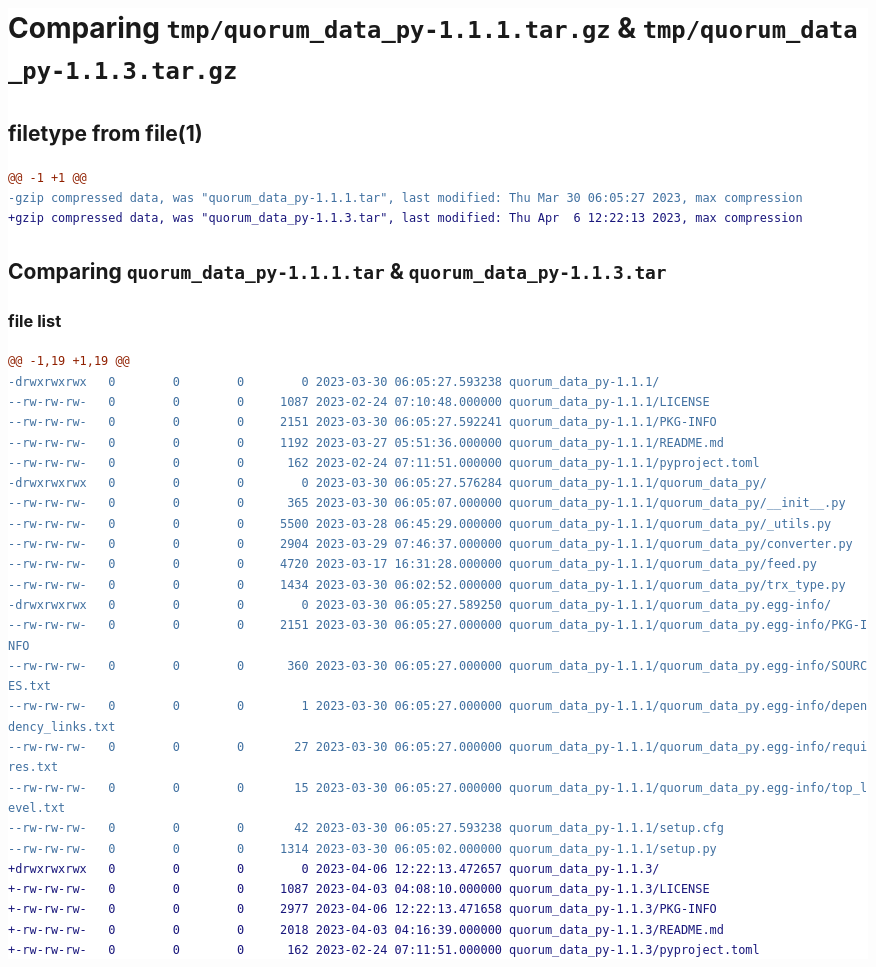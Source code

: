 # Comparing `tmp/quorum_data_py-1.1.1.tar.gz` & `tmp/quorum_data_py-1.1.3.tar.gz`

## filetype from file(1)

```diff
@@ -1 +1 @@
-gzip compressed data, was "quorum_data_py-1.1.1.tar", last modified: Thu Mar 30 06:05:27 2023, max compression
+gzip compressed data, was "quorum_data_py-1.1.3.tar", last modified: Thu Apr  6 12:22:13 2023, max compression
```

## Comparing `quorum_data_py-1.1.1.tar` & `quorum_data_py-1.1.3.tar`

### file list

```diff
@@ -1,19 +1,19 @@
-drwxrwxrwx   0        0        0        0 2023-03-30 06:05:27.593238 quorum_data_py-1.1.1/
--rw-rw-rw-   0        0        0     1087 2023-02-24 07:10:48.000000 quorum_data_py-1.1.1/LICENSE
--rw-rw-rw-   0        0        0     2151 2023-03-30 06:05:27.592241 quorum_data_py-1.1.1/PKG-INFO
--rw-rw-rw-   0        0        0     1192 2023-03-27 05:51:36.000000 quorum_data_py-1.1.1/README.md
--rw-rw-rw-   0        0        0      162 2023-02-24 07:11:51.000000 quorum_data_py-1.1.1/pyproject.toml
-drwxrwxrwx   0        0        0        0 2023-03-30 06:05:27.576284 quorum_data_py-1.1.1/quorum_data_py/
--rw-rw-rw-   0        0        0      365 2023-03-30 06:05:07.000000 quorum_data_py-1.1.1/quorum_data_py/__init__.py
--rw-rw-rw-   0        0        0     5500 2023-03-28 06:45:29.000000 quorum_data_py-1.1.1/quorum_data_py/_utils.py
--rw-rw-rw-   0        0        0     2904 2023-03-29 07:46:37.000000 quorum_data_py-1.1.1/quorum_data_py/converter.py
--rw-rw-rw-   0        0        0     4720 2023-03-17 16:31:28.000000 quorum_data_py-1.1.1/quorum_data_py/feed.py
--rw-rw-rw-   0        0        0     1434 2023-03-30 06:02:52.000000 quorum_data_py-1.1.1/quorum_data_py/trx_type.py
-drwxrwxrwx   0        0        0        0 2023-03-30 06:05:27.589250 quorum_data_py-1.1.1/quorum_data_py.egg-info/
--rw-rw-rw-   0        0        0     2151 2023-03-30 06:05:27.000000 quorum_data_py-1.1.1/quorum_data_py.egg-info/PKG-INFO
--rw-rw-rw-   0        0        0      360 2023-03-30 06:05:27.000000 quorum_data_py-1.1.1/quorum_data_py.egg-info/SOURCES.txt
--rw-rw-rw-   0        0        0        1 2023-03-30 06:05:27.000000 quorum_data_py-1.1.1/quorum_data_py.egg-info/dependency_links.txt
--rw-rw-rw-   0        0        0       27 2023-03-30 06:05:27.000000 quorum_data_py-1.1.1/quorum_data_py.egg-info/requires.txt
--rw-rw-rw-   0        0        0       15 2023-03-30 06:05:27.000000 quorum_data_py-1.1.1/quorum_data_py.egg-info/top_level.txt
--rw-rw-rw-   0        0        0       42 2023-03-30 06:05:27.593238 quorum_data_py-1.1.1/setup.cfg
--rw-rw-rw-   0        0        0     1314 2023-03-30 06:05:02.000000 quorum_data_py-1.1.1/setup.py
+drwxrwxrwx   0        0        0        0 2023-04-06 12:22:13.472657 quorum_data_py-1.1.3/
+-rw-rw-rw-   0        0        0     1087 2023-04-03 04:08:10.000000 quorum_data_py-1.1.3/LICENSE
+-rw-rw-rw-   0        0        0     2977 2023-04-06 12:22:13.471658 quorum_data_py-1.1.3/PKG-INFO
+-rw-rw-rw-   0        0        0     2018 2023-04-03 04:16:39.000000 quorum_data_py-1.1.3/README.md
+-rw-rw-rw-   0        0        0      162 2023-02-24 07:11:51.000000 quorum_data_py-1.1.3/pyproject.toml
```